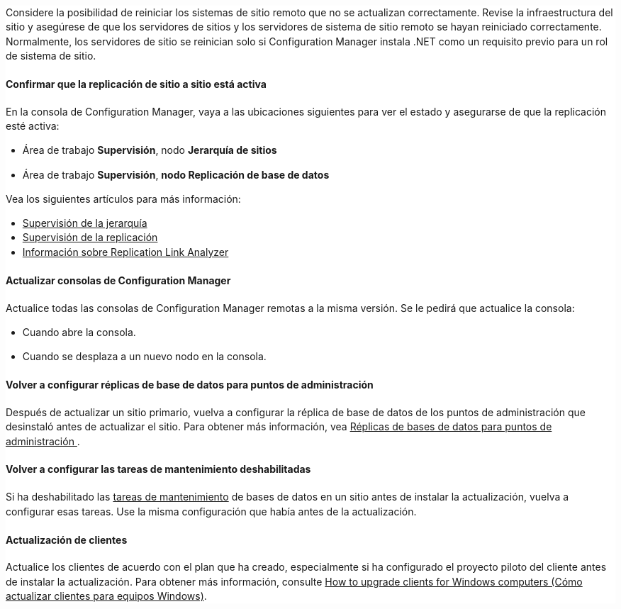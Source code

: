 Considere la posibilidad de reiniciar los sistemas de sitio remoto que no se actualizan correctamente. Revise la infraestructura del sitio y asegúrese de que los servidores de sitios y los servidores de sistema de sitio remoto se hayan reiniciado correctamente. Normalmente, los servidores de sitio se reinician solo si Configuration Manager instala .NET como un requisito previo para un rol de sistema de sitio.


#### <a name="confirm-site-to-site-replication-is-active"></a>Confirmar que la replicación de sitio a sitio está activa
En la consola de Configuration Manager, vaya a las ubicaciones siguientes para ver el estado y asegurarse de que la replicación esté activa:  

-   Área de trabajo **Supervisión**, nodo **Jerarquía de sitios**  

-   Área de trabajo **Supervisión**, **nodo Replicación de base de datos**  

Vea los siguientes artículos para más información:  

- [Supervisión de la jerarquía](/sccm/core/servers/manage/monitor-hierarchy)
- [Supervisión de la replicación](/sccm/core/servers/manage/monitor-replication)
- [Información sobre Replication Link Analyzer](/sccm/core/servers/manage/monitor-replication#BKMK_RLA)  


#### <a name="update-configuration-manager-consoles"></a>Actualizar consolas de Configuration Manager
Actualice todas las consolas de Configuration Manager remotas a la misma versión. Se le pedirá que actualice la consola:  

-   Cuando abre la consola.  

-   Cuando se desplaza a un nuevo nodo en la consola.  


#### <a name="reconfigure-database-replicas-for-management-points"></a>Volver a configurar réplicas de base de datos para puntos de administración
Después de actualizar un sitio primario, vuelva a configurar la réplica de base de datos de los puntos de administración que desinstaló antes de actualizar el sitio. Para obtener más información, vea [Réplicas de bases de datos para puntos de administración ](/sccm/core/servers/deploy/configure/database-replicas-for-management-points).  


#### <a name="reconfigure-any-disabled-maintenance-tasks"></a>Volver a configurar las tareas de mantenimiento deshabilitadas
Si ha deshabilitado las [tareas de mantenimiento](/sccm/core/servers/manage/maintenance-tasks) de bases de datos en un sitio antes de instalar la actualización, vuelva a configurar esas tareas. Use la misma configuración que había antes de la actualización.  


#### <a name="update-clients"></a>Actualización de clientes
Actualice los clientes de acuerdo con el plan que ha creado, especialmente si ha configurado el proyecto piloto del cliente antes de instalar la actualización. Para obtener más información, consulte [How to upgrade clients for Windows computers (Cómo actualizar clientes para equipos Windows)](/sccm/core/clients/manage/upgrade/upgrade-clients-for-windows-computers).  
